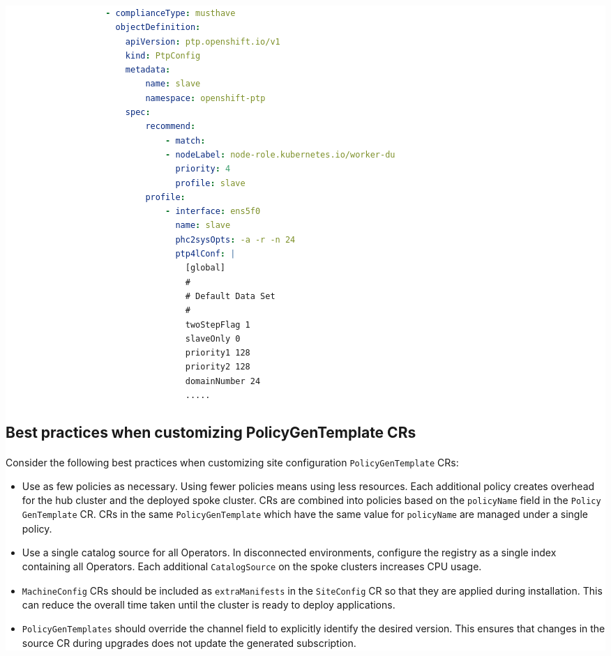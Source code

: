 ``` yaml
                    - complianceType: musthave
                      objectDefinition:
                        apiVersion: ptp.openshift.io/v1
                        kind: PtpConfig
                        metadata:
                            name: slave
                            namespace: openshift-ptp
                        spec:
                            recommend:
                                - match:
                                - nodeLabel: node-role.kubernetes.io/worker-du
                                  priority: 4
                                  profile: slave
                            profile:
                                - interface: ens5f0
                                  name: slave
                                  phc2sysOpts: -a -r -n 24
                                  ptp4lConf: |
                                    [global]
                                    #
                                    # Default Data Set
                                    #
                                    twoStepFlag 1
                                    slaveOnly 0
                                    priority1 128
                                    priority2 128
                                    domainNumber 24
                                    .....
```

## Best practices when customizing PolicyGenTemplate CRs

Consider the following best practices when customizing site configuration `PolicyGenTemplate` CRs:

-   Use as few policies as necessary. Using fewer policies means using less resources. Each additional policy creates overhead for the hub cluster and the deployed spoke cluster. CRs are combined into policies based on the `policyName` field in the `PolicyGenTemplate` CR. CRs in the same `PolicyGenTemplate` which have the same value for `policyName` are managed under a single policy.

-   Use a single catalog source for all Operators. In disconnected environments, configure the registry as a single index containing all Operators. Each additional `CatalogSource` on the spoke clusters increases CPU usage.

-   `MachineConfig` CRs should be included as `extraManifests` in the `SiteConfig` CR so that they are applied during installation. This can reduce the overall time taken until the cluster is ready to deploy applications.

-   `PolicyGenTemplates` should override the channel field to explicitly identify the desired version. This ensures that changes in the source CR during upgrades does not update the generated subscription.


